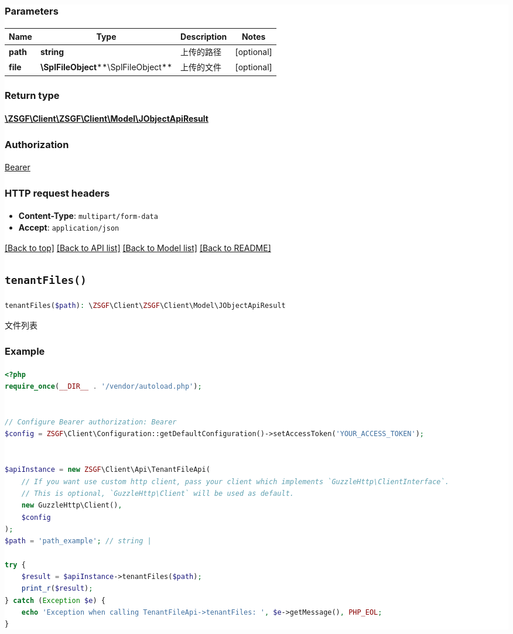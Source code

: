 ### Parameters

| Name | Type | Description  | Notes |
| ------------- | ------------- | ------------- | ------------- |
| **path** | **string**| 上传的路径 | [optional] |
| **file** | **\SplFileObject****\SplFileObject**| 上传的文件 | [optional] |

### Return type

[**\ZSGF\Client\ZSGF\Client\Model\JObjectApiResult**](../Model/JObjectApiResult.md)

### Authorization

[Bearer](../../README.md#Bearer)

### HTTP request headers

- **Content-Type**: `multipart/form-data`
- **Accept**: `application/json`

[[Back to top]](#) [[Back to API list]](../../README.md#endpoints)
[[Back to Model list]](../../README.md#models)
[[Back to README]](../../README.md)

## `tenantFiles()`

```php
tenantFiles($path): \ZSGF\Client\ZSGF\Client\Model\JObjectApiResult
```

文件列表

### Example

```php
<?php
require_once(__DIR__ . '/vendor/autoload.php');


// Configure Bearer authorization: Bearer
$config = ZSGF\Client\Configuration::getDefaultConfiguration()->setAccessToken('YOUR_ACCESS_TOKEN');


$apiInstance = new ZSGF\Client\Api\TenantFileApi(
    // If you want use custom http client, pass your client which implements `GuzzleHttp\ClientInterface`.
    // This is optional, `GuzzleHttp\Client` will be used as default.
    new GuzzleHttp\Client(),
    $config
);
$path = 'path_example'; // string | 

try {
    $result = $apiInstance->tenantFiles($path);
    print_r($result);
} catch (Exception $e) {
    echo 'Exception when calling TenantFileApi->tenantFiles: ', $e->getMessage(), PHP_EOL;
}
```
